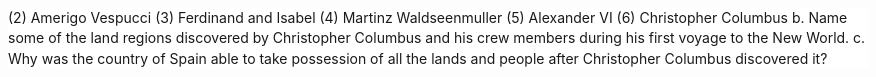 </td>
<td>
</td>
<td>
(2) Amerigo Vespucci
</td>
</tr>
<tr>
<td>
</td>
<td>
</td>
<td>
(3) Ferdinand and Isabel
</td>
</tr>
<tr>
<td>
</td>
<td>
</td>
<td>
(4) Martinz Waldseenmuller
</td>
</tr>
<tr>
<td>
</td>
<td>
</td>
<td>
(5) Alexander VI
</td>
</tr>
<tr>
<td>
</td>
<td>
</td>
<td>
(6) Christopher Columbus
</td>
</tr>
<tr>
<td>
</td>
<td>
b.
</td>
<td>
Name some of the land regions discovered by Christopher Columbus and his crew members during his first voyage to the New World.
</td>
</tr>
<tr>
<td>
</td>
<td>
c.
</td>
<td>
Why was the country of Spain able to take possession of all the lands and people after Christopher Columbus discovered it?
</td>